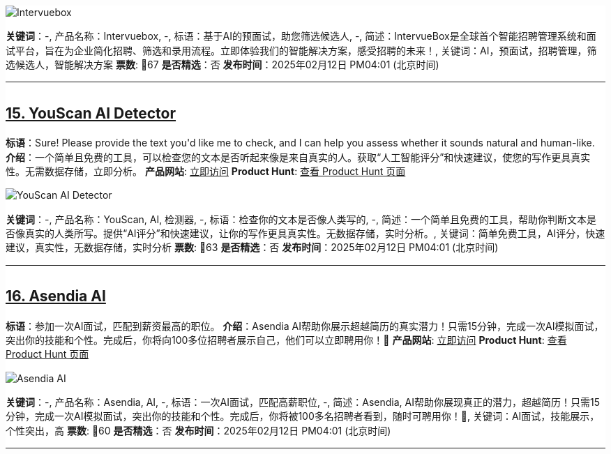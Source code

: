![Intervuebox](https://ph-files.imgix.net/d67bba32-953a-4bc3-9d11-981bf7ce8052.png?auto=format&fit=crop&frame=1&h=512&w=1024)

**关键词**：-, 产品名称：Intervuebox, -, 标语：基于AI的预面试，助您筛选候选人, -, 简述：IntervueBox是全球首个智能招聘管理系统和面试平台，旨在为企业简化招聘、筛选和录用流程。立即体验我们的智能解决方案，感受招聘的未来！, 关键词：AI，预面试，招聘管理，筛选候选人，智能解决方案
**票数**: 🔺67
**是否精选**：否
**发布时间**：2025年02月12日 PM04:01 (北京时间)

---

## [15. YouScan AI Detector](https://www.producthunt.com/posts/youscan-ai-detector?utm_campaign=producthunt-api&utm_medium=api-v2&utm_source=Application%3A+nextauth+%28ID%3A+151633%29)
**标语**：Sure! Please provide the text you'd like me to check, and I can help you assess whether it sounds natural and human-like.
**介绍**：一个简单且免费的工具，可以检查您的文本是否听起来像是来自真实的人。获取“人工智能评分”和快速建议，使您的写作更具真实性。无需数据存储，立即分析。
**产品网站**: [立即访问](https://www.producthunt.com/r/HRJ46XIQCV2YAS?utm_campaign=producthunt-api&utm_medium=api-v2&utm_source=Application%3A+nextauth+%28ID%3A+151633%29)
**Product Hunt**: [查看 Product Hunt 页面](https://www.producthunt.com/posts/youscan-ai-detector?utm_campaign=producthunt-api&utm_medium=api-v2&utm_source=Application%3A+nextauth+%28ID%3A+151633%29)

![YouScan AI Detector](https://ph-files.imgix.net/e0e18909-3fa2-4e9b-880b-acdef7dec140.png?auto=format&fit=crop&frame=1&h=512&w=1024)

**关键词**：-, 产品名称：YouScan, AI, 检测器, -, 标语：检查你的文本是否像人类写的, -, 简述：一个简单且免费的工具，帮助你判断文本是否像真实的人类所写。提供“AI评分”和快速建议，让你的写作更具真实性。无数据存储，实时分析。, 关键词：简单免费工具，AI评分，快速建议，真实性，无数据存储，实时分析
**票数**: 🔺63
**是否精选**：否
**发布时间**：2025年02月12日 PM04:01 (北京时间)

---

## [16. Asendia AI ](https://www.producthunt.com/posts/asendia-ai?utm_campaign=producthunt-api&utm_medium=api-v2&utm_source=Application%3A+nextauth+%28ID%3A+151633%29)
**标语**：参加一次AI面试，匹配到薪资最高的职位。
**介绍**：Asendia AI帮助你展示超越简历的真实潜力！只需15分钟，完成一次AI模拟面试，突出你的技能和个性。完成后，你将向100多位招聘者展示自己，他们可以立即聘用你！🚀
**产品网站**: [立即访问](https://www.producthunt.com/r/M37O6LJADY4USL?utm_campaign=producthunt-api&utm_medium=api-v2&utm_source=Application%3A+nextauth+%28ID%3A+151633%29)
**Product Hunt**: [查看 Product Hunt 页面](https://www.producthunt.com/posts/asendia-ai?utm_campaign=producthunt-api&utm_medium=api-v2&utm_source=Application%3A+nextauth+%28ID%3A+151633%29)

![Asendia AI ](https://ph-files.imgix.net/fe8e00ca-051a-4b83-bec2-083d5d3ffb68.png?auto=format&fit=crop&frame=1&h=512&w=1024)

**关键词**：-, 产品名称：Asendia, AI, -, 标语：一次AI面试，匹配高薪职位, -, 简述：Asendia, AI帮助你展现真正的潜力，超越简历！只需15分钟，完成一次AI模拟面试，突出你的技能和个性。完成后，你将被100多名招聘者看到，随时可聘用你！🚀, 关键词：AI面试，技能展示，个性突出，高
**票数**: 🔺60
**是否精选**：否
**发布时间**：2025年02月12日 PM04:01 (北京时间)

---
